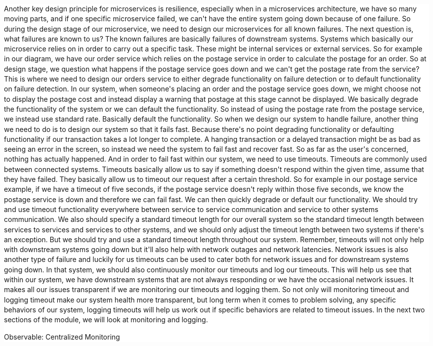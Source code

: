 Another key design principle for microservices is resilience, especially when in a microservices architecture, we have so many moving parts, and if one specific microservice failed, we can't have the entire system going down because of one failure. So during the design stage of our microservice, we need to design our microservices for all known failures. The next question is, what failures are known to us? The known failures are basically failures of downstream systems. Systems which basically our microservice relies on in order to carry out a specific task. These might be internal services or external services. So for example in our diagram, we have our order service which relies on the postage service in order to calculate the postage for an order. So at design stage, we question what happens if the postage service goes down and we can't get the postage rate from the service? This is where we need to design our orders service to either degrade functionality on failure detection or to default functionality on failure detection. In our system, when someone's placing an order and the postage service goes down, we might choose not to display the postage cost and instead display a warning that postage at this stage cannot be displayed. We basically degrade the functionality of the system or we can default the functionality. So instead of using the postage rate from the postage service, we instead use standard rate. Basically default the functionality. So when we design our system to handle failure, another thing we need to do is to design our system so that it fails fast. Because there's no point degrading functionality or defaulting functionality if our transaction takes a lot longer to complete. A hanging transaction or a delayed transaction might be as bad as seeing an error in the screen, so instead we need the system to fail fast and recover fast. So as far as the user's concerned, nothing has actually happened. And in order to fail fast within our system, we need to use timeouts. Timeouts are commonly used between connected systems. Timeouts basically allow us to say if something doesn't respond within the given time, assume that they have failed. They basically allow us to timeout our request after a certain threshold. So for example in our postage service example, if we have a timeout of five seconds, if the postage service doesn't reply within those five seconds, we know the postage service is down and therefore we can fail fast. We can then quickly degrade or default our functionality. We should try and use timeout functionality everywhere between service to service communication and service to other systems communication. We also should specify a standard timeout length for our overall system so the standard timeout length between services to services and services to other systems, and we should only adjust the timeout length between two systems if there's an exception. But we should try and use a standard timeout length throughout our system. Remember, timeouts will not only help with downstream systems going down but it'll also help with network outages and network latencies. Network issues is also another type of failure and luckily for us timeouts can be used to cater both for network issues and for downstream systems going down. In that system, we should also continuously monitor our timeouts and log our timeouts. This will help us see that within our system, we have downstream systems that are not always responding or we have the occasional network issues. It makes all our issues transparent if we are monitoring our timeouts and logging them. So not only will monitoring timeout and logging timeout make our system health more transparent, but long term when it comes to problem solving, any specific behaviors of our system, logging timeouts will help us work out if specific behaviors are related to timeout issues. In the next two sections of the module, we will look at monitoring and logging.

Observable: Centralized Monitoring